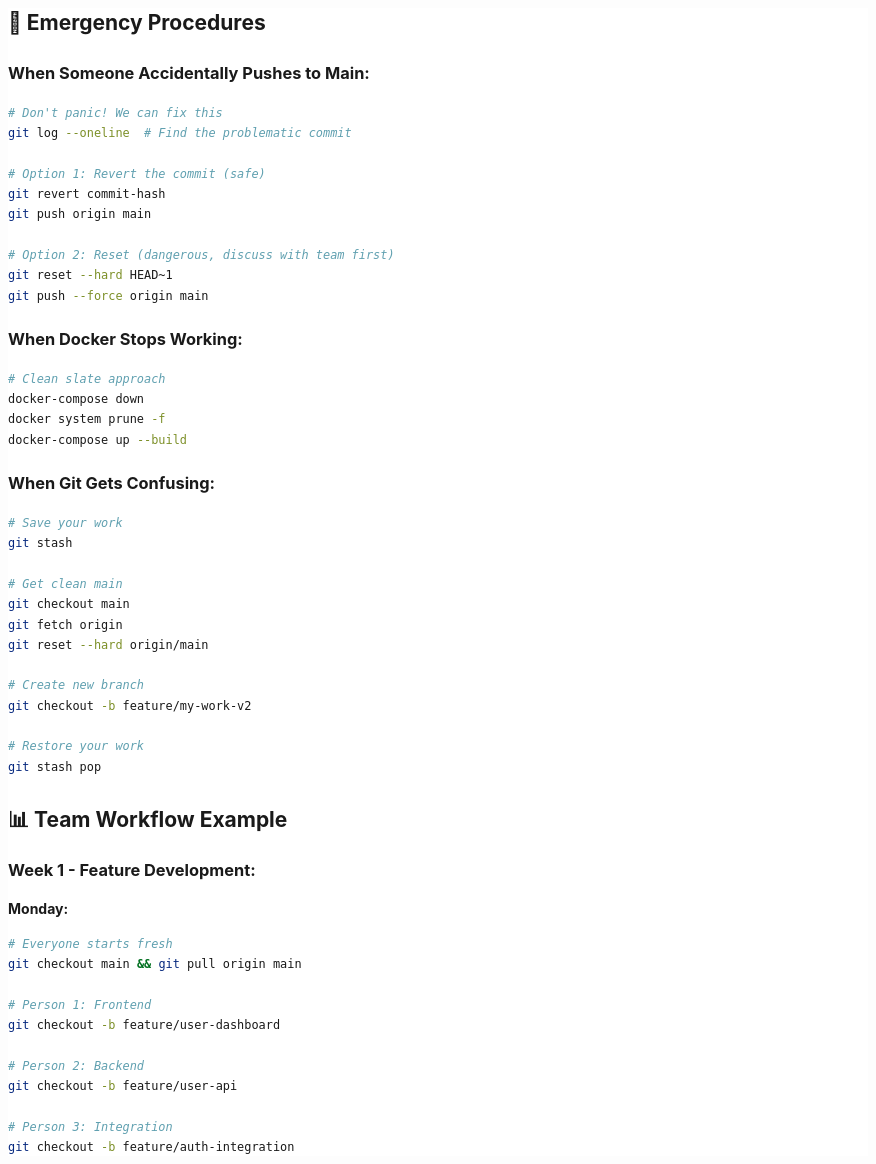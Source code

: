 ## 🚨 Emergency Procedures

### When Someone Accidentally Pushes to Main:
```bash
# Don't panic! We can fix this
git log --oneline  # Find the problematic commit

# Option 1: Revert the commit (safe)
git revert commit-hash
git push origin main

# Option 2: Reset (dangerous, discuss with team first)
git reset --hard HEAD~1
git push --force origin main
```

### When Docker Stops Working:
```bash
# Clean slate approach
docker-compose down
docker system prune -f
docker-compose up --build
```

### When Git Gets Confusing:
```bash
# Save your work
git stash

# Get clean main
git checkout main
git fetch origin
git reset --hard origin/main

# Create new branch
git checkout -b feature/my-work-v2

# Restore your work
git stash pop
```

## 📊 Team Workflow Example

### Week 1 - Feature Development:

**Monday:**
```bash
# Everyone starts fresh
git checkout main && git pull origin main

# Person 1: Frontend
git checkout -b feature/user-dashboard

# Person 2: Backend  
git checkout -b feature/user-api

# Person 3: Integration
git checkout -b feature/auth-integration
```
